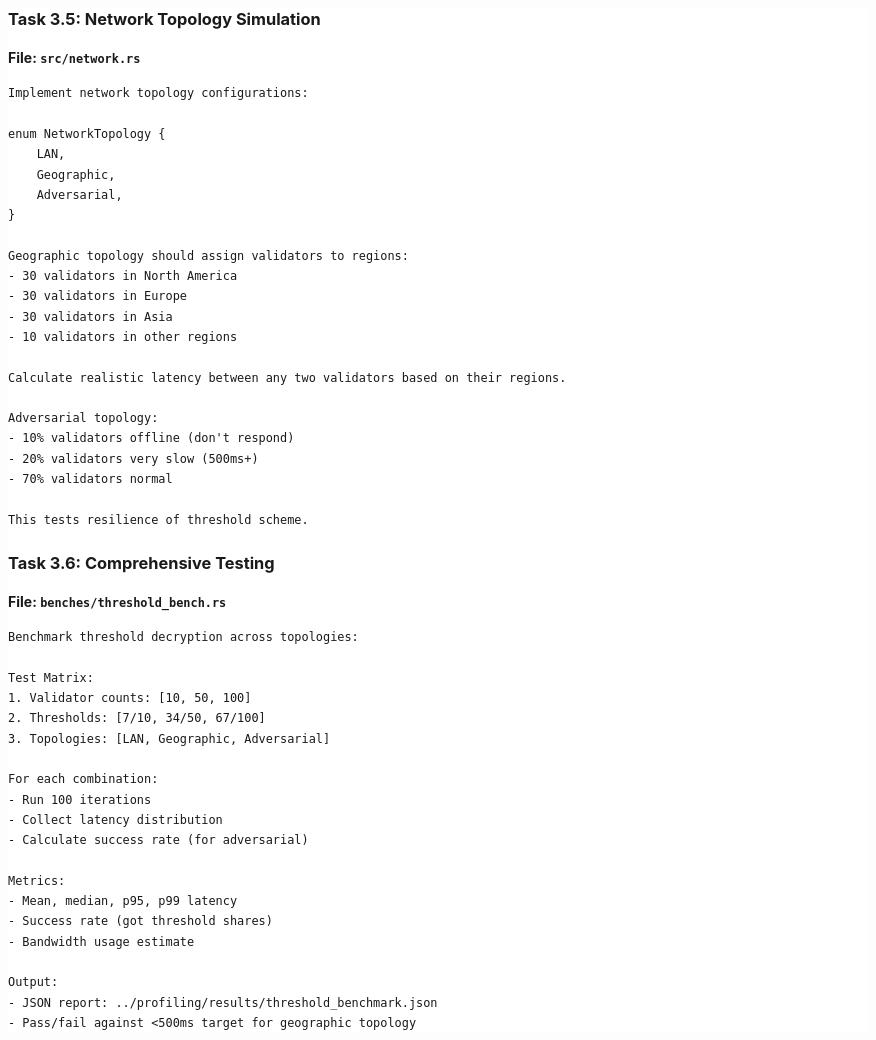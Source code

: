 ### **Task 3.5: Network Topology Simulation**

**File: `src/network.rs`**

```
Implement network topology configurations:

enum NetworkTopology {
    LAN,
    Geographic,
    Adversarial,
}

Geographic topology should assign validators to regions:
- 30 validators in North America
- 30 validators in Europe
- 30 validators in Asia
- 10 validators in other regions

Calculate realistic latency between any two validators based on their regions.

Adversarial topology:
- 10% validators offline (don't respond)
- 20% validators very slow (500ms+)
- 70% validators normal

This tests resilience of threshold scheme.
```

### **Task 3.6: Comprehensive Testing**

**File: `benches/threshold_bench.rs`**

```
Benchmark threshold decryption across topologies:

Test Matrix:
1. Validator counts: [10, 50, 100]
2. Thresholds: [7/10, 34/50, 67/100]
3. Topologies: [LAN, Geographic, Adversarial]

For each combination:
- Run 100 iterations
- Collect latency distribution
- Calculate success rate (for adversarial)

Metrics:
- Mean, median, p95, p99 latency
- Success rate (got threshold shares)
- Bandwidth usage estimate

Output:
- JSON report: ../profiling/results/threshold_benchmark.json
- Pass/fail against <500ms target for geographic topology
```
